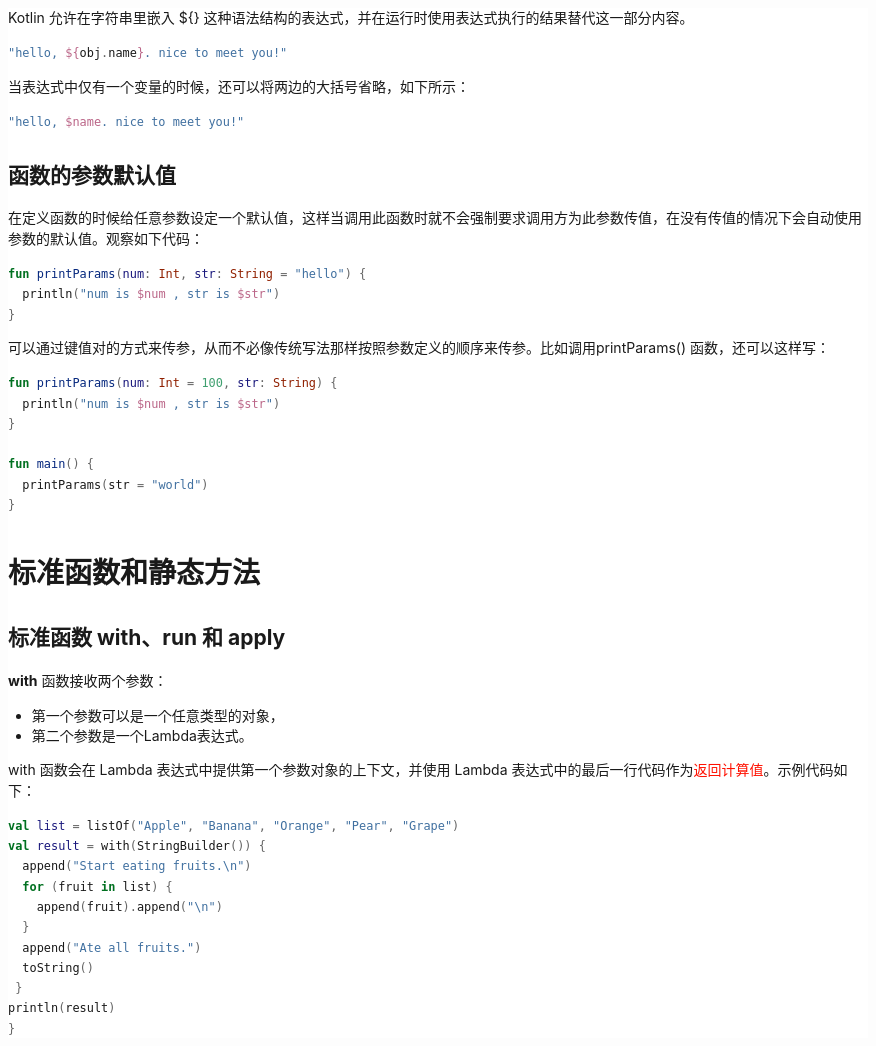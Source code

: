 Kotlin 允许在字符串里嵌入 ${} 这种语法结构的表达式，并在运行时使用表达式执行的结果替代这一部分内容。

```kotlin
"hello, ${obj.name}. nice to meet you!"
```

当表达式中仅有一个变量的时候，还可以将两边的大括号省略，如下所示：

```kotlin
"hello, $name. nice to meet you!"
```


## 函数的参数默认值


在定义函数的时候给任意参数设定一个默认值，这样当调用此函数时就不会强制要求调用方为此参数传值，在没有传值的情况下会自动使用参数的默认值。观察如下代码：

```kotlin
fun printParams(num: Int, str: String = "hello") {   
  println("num is $num , str is $str") 
}
```

可以通过键值对的方式来传参，从而不必像传统写法那样按照参数定义的顺序来传参。比如调用printParams() 函数，还可以这样写：


```kotlin
fun printParams(num: Int = 100, str: String) {    
  println("num is $num , str is $str") 
} 

fun main() {   
  printParams(str = "world") 
}
```

# 标准函数和静态方法

## 标准函数 with、run 和 apply


**with** 函数接收两个参数：
  - 第一个参数可以是一个任意类型的对象，
  - 第二个参数是一个Lambda表达式。

with 函数会在 Lambda 表达式中提供第一个参数对象的上下文，并使用 Lambda 表达式中的最后一行代码作为<font color="#FF1000">返回计算值</font>。示例代码如下：


```kotlin
val list = listOf("Apple", "Banana", "Orange", "Pear", "Grape") 
val result = with(StringBuilder()) {     
  append("Start eating fruits.\n")       
  for (fruit in list) {        
    append(fruit).append("\n") 
  }     
  append("Ate all fruits.")
  toString() 
 } 
println(result)
}
```
